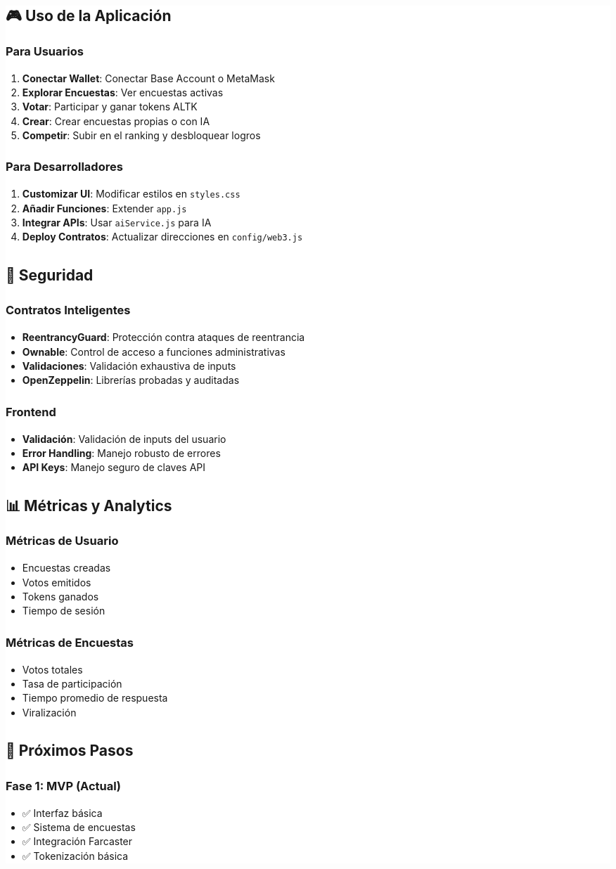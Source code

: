 ## 🎮 Uso de la Aplicación

### Para Usuarios
1. **Conectar Wallet**: Conectar Base Account o MetaMask
2. **Explorar Encuestas**: Ver encuestas activas
3. **Votar**: Participar y ganar tokens ALTK
4. **Crear**: Crear encuestas propias o con IA
5. **Competir**: Subir en el ranking y desbloquear logros

### Para Desarrolladores
1. **Customizar UI**: Modificar estilos en `styles.css`
2. **Añadir Funciones**: Extender `app.js`
3. **Integrar APIs**: Usar `aiService.js` para IA
4. **Deploy Contratos**: Actualizar direcciones en `config/web3.js`

## 🔐 Seguridad

### Contratos Inteligentes
- **ReentrancyGuard**: Protección contra ataques de reentrancia
- **Ownable**: Control de acceso a funciones administrativas
- **Validaciones**: Validación exhaustiva de inputs
- **OpenZeppelin**: Librerías probadas y auditadas

### Frontend
- **Validación**: Validación de inputs del usuario
- **Error Handling**: Manejo robusto de errores
- **API Keys**: Manejo seguro de claves API

## 📊 Métricas y Analytics

### Métricas de Usuario
- Encuestas creadas
- Votos emitidos
- Tokens ganados
- Tiempo de sesión

### Métricas de Encuestas
- Votos totales
- Tasa de participación
- Tiempo promedio de respuesta
- Viralización

## 🚀 Próximos Pasos

### Fase 1: MVP (Actual)
- ✅ Interfaz básica
- ✅ Sistema de encuestas
- ✅ Integración Farcaster
- ✅ Tokenización básica
